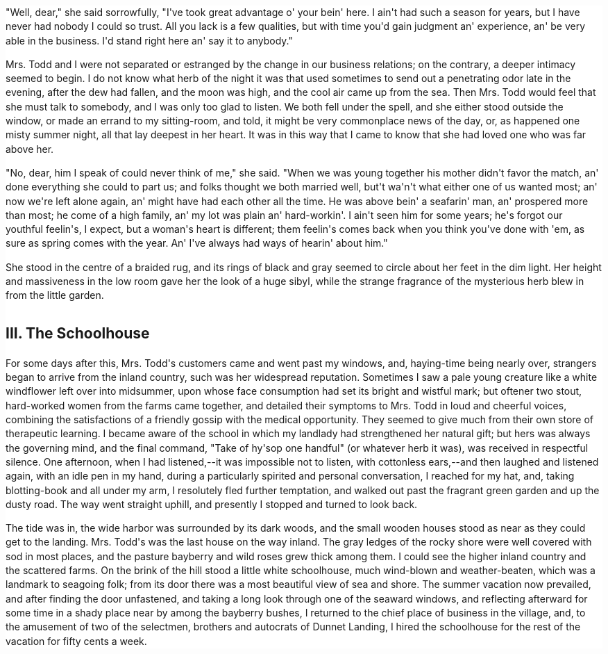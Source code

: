 "Well, dear," she said sorrowfully, "I've took great advantage o' your bein' here. I ain't had such a season for years, but I have never had nobody I could so trust. All you lack is a few qualities, but with time you'd gain judgment an' experience, an' be very able in the business. I'd stand right here an' say it to anybody." 

Mrs. Todd and I were not separated or estranged by the change in our business relations; on the contrary, a deeper intimacy seemed to begin. I do not know what herb of the night it was that used sometimes to send out a penetrating odor late in the evening, after the dew had fallen, and the moon was high, and the cool air came up from the sea. Then Mrs. Todd would feel that she must talk to somebody, and I was only too glad to listen. We both fell under the spell, and she either stood outside the window, or made an errand to my sitting-room, and told, it might be very commonplace news of the day, or, as happened one misty summer night, all that lay deepest in her heart. It was in this way that I came to know that she had loved one who was far above her. 

"No, dear, him I speak of could never think of me," she said. "When we was young together his mother didn't favor the match, an' done everything she could to part us; and folks thought we both married well, but't wa'n't what either one of us wanted most; an' now we're left alone again, an' might have had each other all the time. He was above bein' a seafarin' man, an' prospered more than most; he come of a high family, an' my lot was plain an' hard-workin'. I ain't seen him for some years; he's forgot our youthful feelin's, I expect, but a woman's heart is different; them feelin's comes back when you think you've done with 'em, as sure as spring comes with the year. An' I've always had ways of hearin' about him." 

She stood in the centre of a braided rug, and its rings of black and gray seemed to circle about her feet in the dim light. Her height and massiveness in the low room gave her the look of a huge sibyl, while the strange fragrance of the mysterious herb blew in from the little garden. 


##  III. The Schoolhouse 

For some days after this, Mrs. Todd's customers came and went past my windows, and, haying-time being nearly over, strangers began to arrive from the inland country, such was her widespread reputation. Sometimes I saw a pale young creature like a white windflower left over into midsummer, upon whose face consumption had set its bright and wistful mark; but oftener two stout, hard-worked women from the farms came together, and detailed their symptoms to Mrs. Todd in loud and cheerful voices, combining the satisfactions of a friendly gossip with the medical opportunity. They seemed to give much from their own store of therapeutic learning. I became aware of the school in which my landlady had strengthened her natural gift; but hers was always the governing mind, and the final command, "Take of hy'sop one handful" (or whatever herb it was), was received in respectful silence. One afternoon, when I had listened,--it was impossible not to listen, with cottonless ears,--and then laughed and listened again, with an idle pen in my hand, during a particularly spirited and personal conversation, I reached for my hat, and, taking blotting-book and all under my arm, I resolutely fled further temptation, and walked out past the fragrant green garden and up the dusty road. The way went straight uphill, and presently I stopped and turned to look back. 

The tide was in, the wide harbor was surrounded by its dark woods, and the small wooden houses stood as near as they could get to the landing. Mrs. Todd's was the last house on the way inland. The gray ledges of the rocky shore were well covered with sod in most places, and the pasture bayberry and wild roses grew thick among them. I could see the higher inland country and the scattered farms. On the brink of the hill stood a little white schoolhouse, much wind-blown and weather-beaten, which was a landmark to seagoing folk; from its door there was a most beautiful view of sea and shore. The summer vacation now prevailed, and after finding the door unfastened, and taking a long look through one of the seaward windows, and reflecting afterward for some time in a shady place near by among the bayberry bushes, I returned to the chief place of business in the village, and, to the amusement of two of the selectmen, brothers and autocrats of Dunnet Landing, I hired the schoolhouse for the rest of the vacation for fifty cents a week. 
